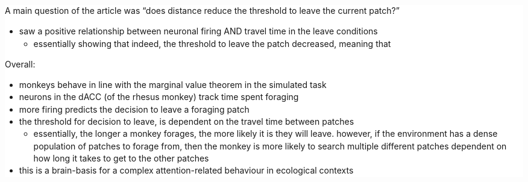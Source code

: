 A main question of the article was “does distance reduce the threshold to leave the current patch?”

- saw a positive relationship between neuronal firing AND travel time in the leave conditions
    - essentially showing that indeed, the threshold to leave the patch decreased, meaning that

Overall:

- monkeys behave in line with the marginal value theorem in the simulated task
- neurons in the dACC (of the rhesus monkey) track time spent foraging
- more firing predicts the decision to leave a foraging patch
- the threshold for decision to leave, is dependent on the travel time between patches
    - essentially, the longer a monkey forages, the more likely it is they will leave. however, if the environment has a dense population of patches to forage from, then the monkey is more likely to search multiple different patches dependent on how long it takes to get to the other patches
- this is a brain-basis for a complex attention-related behaviour in ecological contexts